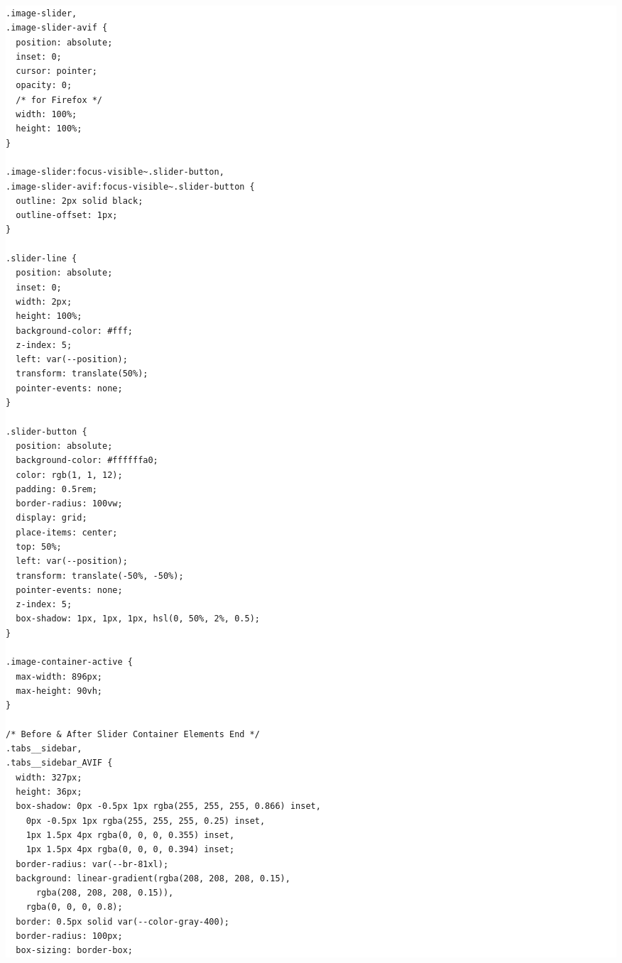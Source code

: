     .image-slider,
    .image-slider-avif {
      position: absolute;
      inset: 0;
      cursor: pointer;
      opacity: 0;
      /* for Firefox */
      width: 100%;
      height: 100%;
    }

    .image-slider:focus-visible~.slider-button,
    .image-slider-avif:focus-visible~.slider-button {
      outline: 2px solid black;
      outline-offset: 1px;
    }

    .slider-line {
      position: absolute;
      inset: 0;
      width: 2px;
      height: 100%;
      background-color: #fff;
      z-index: 5;
      left: var(--position);
      transform: translate(50%);
      pointer-events: none;
    }

    .slider-button {
      position: absolute;
      background-color: #ffffffa0;
      color: rgb(1, 1, 12);
      padding: 0.5rem;
      border-radius: 100vw;
      display: grid;
      place-items: center;
      top: 50%;
      left: var(--position);
      transform: translate(-50%, -50%);
      pointer-events: none;
      z-index: 5;
      box-shadow: 1px, 1px, 1px, hsl(0, 50%, 2%, 0.5);
    }

    .image-container-active {
      max-width: 896px;
      max-height: 90vh;
    }

    /* Before & After Slider Container Elements End */
    .tabs__sidebar,
    .tabs__sidebar_AVIF {
      width: 327px;
      height: 36px;
      box-shadow: 0px -0.5px 1px rgba(255, 255, 255, 0.866) inset,
        0px -0.5px 1px rgba(255, 255, 255, 0.25) inset,
        1px 1.5px 4px rgba(0, 0, 0, 0.355) inset,
        1px 1.5px 4px rgba(0, 0, 0, 0.394) inset;
      border-radius: var(--br-81xl);
      background: linear-gradient(rgba(208, 208, 208, 0.15),
          rgba(208, 208, 208, 0.15)),
        rgba(0, 0, 0, 0.8);
      border: 0.5px solid var(--color-gray-400);
      border-radius: 100px;
      box-sizing: border-box;